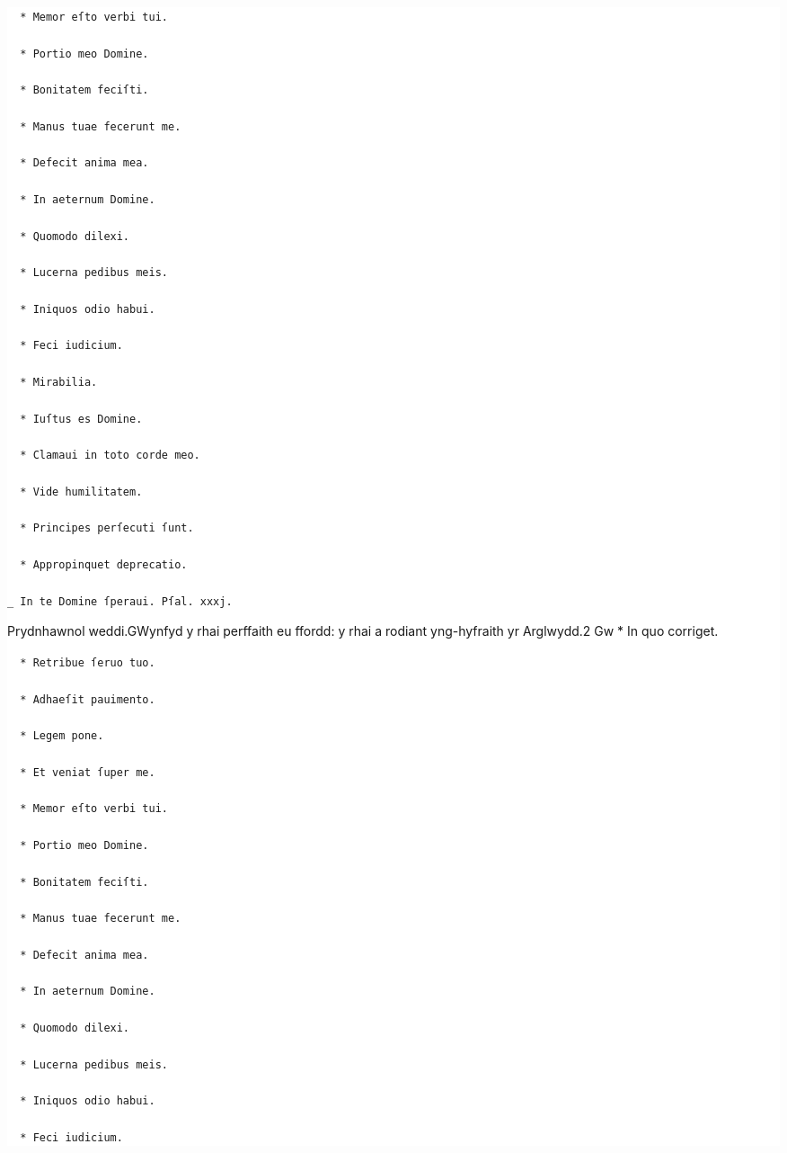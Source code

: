       * Memor eſto verbi tui.

      * Portio meo Domine.

      * Bonitatem feciſti.

      * Manus tuae fecerunt me.

      * Defecit anima mea.

      * In aeternum Domine.

      * Quomodo dilexi.

      * Lucerna pedibus meis.

      * Iniquos odio habui.

      * Feci iudicium.

      * Mirabilia.

      * Iuſtus es Domine.

      * Clamaui in toto corde meo.

      * Vide humilitatem.

      * Principes perſecuti ſunt.

      * Appropinquet deprecatio.

    _ In te Domine ſperaui. Pſal. xxxj.
Prydnhawnol weddi.GWynfyd y rhai perffaith eu ffordd: y rhai a rodiant yng-hyfraith yr Arglwydd.2 Gw
      * In quo corriget.

      * Retribue ſeruo tuo.

      * Adhaeſit pauimento.

      * Legem pone.

      * Et veniat ſuper me.

      * Memor eſto verbi tui.

      * Portio meo Domine.

      * Bonitatem feciſti.

      * Manus tuae fecerunt me.

      * Defecit anima mea.

      * In aeternum Domine.

      * Quomodo dilexi.

      * Lucerna pedibus meis.

      * Iniquos odio habui.

      * Feci iudicium.
